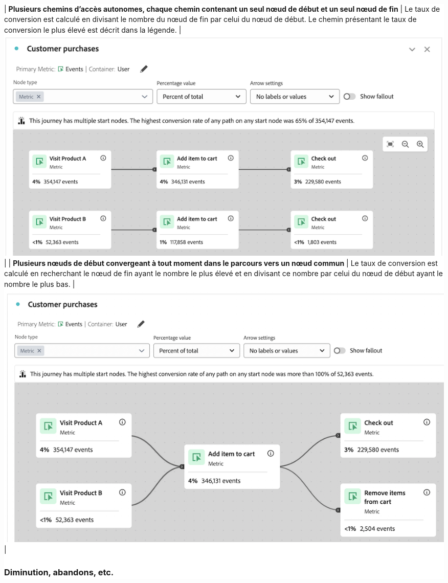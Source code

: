   | **Plusieurs chemins d’accès autonomes, chaque chemin contenant un seul nœud de début et un seul nœud de fin** | Le taux de conversion est calculé en divisant le nombre du nœud de fin par celui du nœud de début. Le chemin présentant le taux de conversion le plus élevé est décrit dans la légende. | ![Parcours avec plusieurs débuts convergeant vers un nœud commun](assets/journey-canvas-multi-start-separate.png) |
  | **Plusieurs nœuds de début convergeant à tout moment dans le parcours vers un nœud commun** | Le taux de conversion est calculé en recherchant le nœud de fin ayant le nombre le plus élevé et en divisant ce nombre par celui du nœud de début ayant le nombre le plus bas. | ![Parcours avec plusieurs débuts convergeant vers un nœud commun](assets/journey-canvas-multi-start-converge.png) |

### Diminution, abandons, etc.

